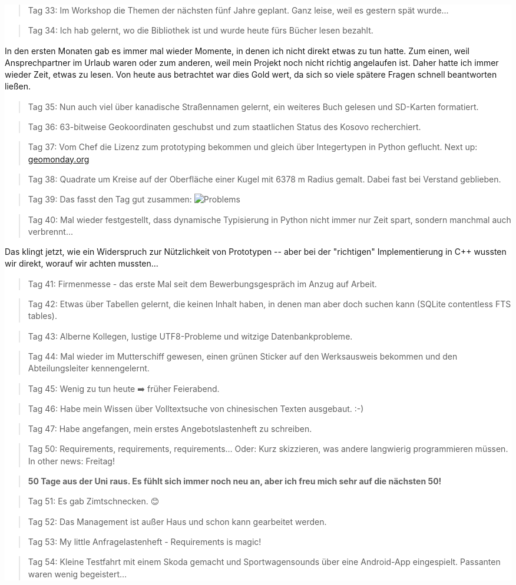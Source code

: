 > Tag 33: Im Workshop die Themen der nächsten fünf Jahre geplant. Ganz leise, weil es gestern spät wurde…

> Tag 34: Ich hab gelernt, wo die Bibliothek ist und wurde heute fürs Bücher lesen bezahlt.

In den ersten Monaten gab es immer mal wieder Momente, in denen ich nicht direkt etwas zu tun hatte. Zum einen, weil Ansprechpartner im Urlaub waren oder zum anderen, weil mein Projekt noch nicht richtig angelaufen ist. Daher hatte ich immer wieder Zeit, etwas zu lesen. Von heute aus betrachtet war dies Gold wert, da sich so viele spätere Fragen schnell beantworten ließen.

> Tag 35: Nun auch viel über kanadische Straßennamen gelernt, ein weiteres Buch gelesen und SD-Karten formatiert.

> Tag 36: 63-bitweise Geokoordinaten geschubst und zum staatlichen Status des Kosovo recherchiert.

> Tag 37: Vom Chef die Lizenz zum prototyping bekommen und gleich über Integertypen in Python geflucht. Next up: [geomonday.org](http://geomonday.org)

> Tag 38: Quadrate um Kreise auf der Oberfläche einer Kugel mit 6378 m Radius gemalt. Dabei fast bei Verstand geblieben.

> Tag 39: Das fasst den Tag gut zusammen: ![Problems](http://imgs.xkcd.com/comics/perl_problems.png "Problems") 

> Tag 40: Mal wieder festgestellt, dass dynamische Typisierung in Python nicht immer nur Zeit spart, sondern manchmal auch verbrennt...

Das klingt jetzt, wie ein Widerspruch zur Nützlichkeit von Prototypen -- aber bei der "richtigen" Implementierung in C++ wussten wir direkt, worauf wir achten mussten...

> Tag 41: Firmenmesse - das erste Mal seit dem Bewerbungsgespräch im Anzug auf Arbeit.

> Tag 42: Etwas über Tabellen gelernt, die keinen Inhalt haben, in denen man aber doch suchen kann (SQLite contentless FTS tables).

> Tag 43: Alberne Kollegen, lustige UTF8-Probleme und witzige Datenbankprobleme.

> Tag 44: Mal wieder im Mutterschiff gewesen, einen grünen Sticker auf den Werksausweis bekommen und den Abteilungsleiter kennengelernt.

> Tag 45: Wenig zu tun heute ➡️ früher Feierabend.

> Tag 46: Habe mein Wissen über Volltextsuche von chinesischen Texten ausgebaut. :-)

> Tag 47: Habe angefangen, mein erstes Angebotslastenheft zu schreiben.

> Tag 50: Requirements, requirements, requirements… Oder: Kurz skizzieren, was andere langwierig programmieren müssen. In other news: Freitag!

> **50 Tage aus der Uni raus. Es fühlt sich immer noch neu an, aber ich freu mich sehr auf die nächsten 50!**

> Tag 51: Es gab Zimtschnecken. 😊

> Tag 52: Das Management ist außer Haus und schon kann gearbeitet werden.

> Tag 53: My little Anfragelastenheft - Requirements is magic!

> Tag 54: Kleine Testfahrt mit einem Skoda gemacht und Sportwagensounds über eine Android-App eingespielt. Passanten waren wenig begeistert…
